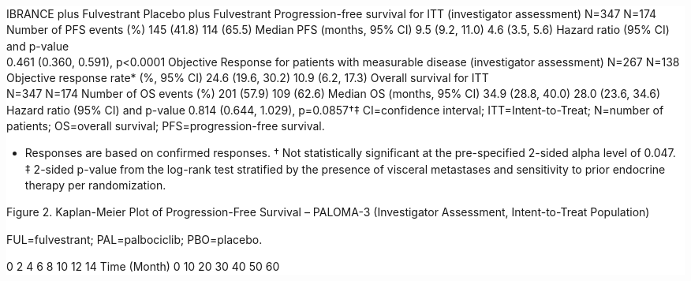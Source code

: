 IBRANCE 
plus Fulvestrant 
Placebo 
plus Fulvestrant 
Progression-free survival for ITT 
(investigator assessment) 
N=347 
N=174 
   Number of PFS events (%) 
145 (41.8) 
114 (65.5) 
   Median PFS (months, 95% CI) 
9.5 (9.2, 11.0) 
4.6 (3.5, 5.6) 
   Hazard ratio (95% CI) and p-value  
0.461 (0.360, 0.591), p<0.0001 
Objective Response for patients with 
measurable disease 
(investigator assessment) 
N=267 
N=138 
   Objective response rate* (%, 95% CI) 
24.6 (19.6, 30.2) 
10.9 (6.2, 17.3) 
Overall survival for ITT  
N=347 
N=174 
   Number of OS events (%) 
201 (57.9) 
109 (62.6) 
   Median OS (months, 95% CI) 
34.9 (28.8, 40.0) 
28.0 (23.6, 34.6) 
   Hazard ratio (95% CI) and p-value 
0.814 (0.644, 1.029), p=0.0857†‡ 
CI=confidence interval; ITT=Intent-to-Treat; N=number of patients; OS=overall survival; PFS=progression-free survival. 
* Responses are based on confirmed responses. 
† Not statistically significant at the pre-specified 2-sided alpha level of 0.047.  
‡ 2-sided p-value from the log-rank test stratified by the presence of visceral metastases and sensitivity to prior endocrine therapy 
per randomization. 
 
Figure 2. Kaplan-Meier Plot of Progression-Free Survival – PALOMA-3 (Investigator Assessment, 
Intent-to-Treat Population)  
 
 
FUL=fulvestrant; PAL=palbociclib; PBO=placebo. 
 
0
2
4
6
8
10
12
14
Time (Month)
0
10
20
30
40
50
60